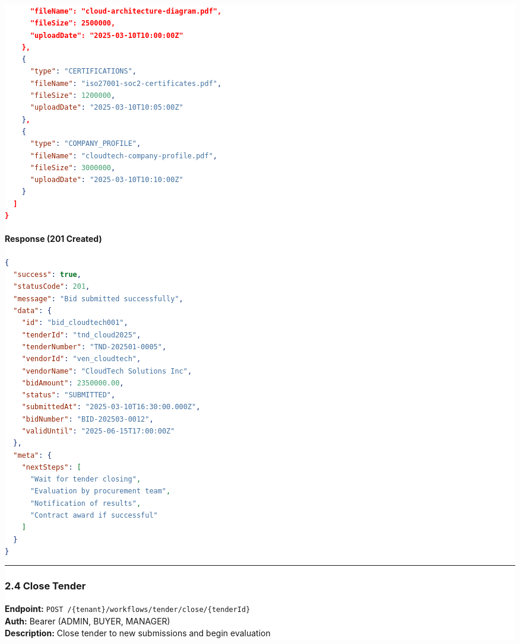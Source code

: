 ```json
      "fileName": "cloud-architecture-diagram.pdf",
      "fileSize": 2500000,
      "uploadDate": "2025-03-10T10:00:00Z"
    },
    {
      "type": "CERTIFICATIONS",
      "fileName": "iso27001-soc2-certificates.pdf",
      "fileSize": 1200000,
      "uploadDate": "2025-03-10T10:05:00Z"
    },
    {
      "type": "COMPANY_PROFILE",
      "fileName": "cloudtech-company-profile.pdf",
      "fileSize": 3000000,
      "uploadDate": "2025-03-10T10:10:00Z"
    }
  ]
}
```

#### Response (201 Created)
```json
{
  "success": true,
  "statusCode": 201,
  "message": "Bid submitted successfully",
  "data": {
    "id": "bid_cloudtech001",
    "tenderId": "tnd_cloud2025",
    "tenderNumber": "TND-202501-0005",
    "vendorId": "ven_cloudtech",
    "vendorName": "CloudTech Solutions Inc",
    "bidAmount": 2350000.00,
    "status": "SUBMITTED",
    "submittedAt": "2025-03-10T16:30:00.000Z",
    "bidNumber": "BID-202503-0012",
    "validUntil": "2025-06-15T17:00:00Z"
  },
  "meta": {
    "nextSteps": [
      "Wait for tender closing",
      "Evaluation by procurement team",
      "Notification of results",
      "Contract award if successful"
    ]
  }
}
```

---

### 2.4 Close Tender
**Endpoint:** `POST /{tenant}/workflows/tender/close/{tenderId}`  
**Auth:** Bearer (ADMIN, BUYER, MANAGER)  
**Description:** Close tender to new submissions and begin evaluation
